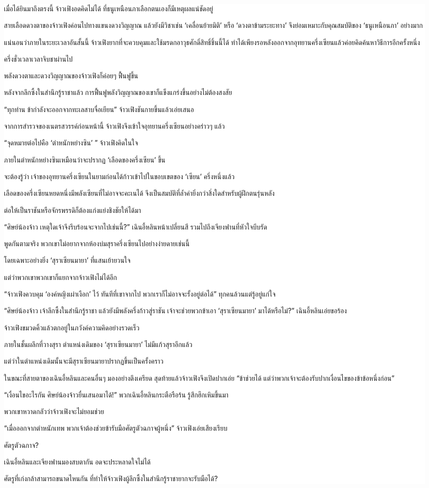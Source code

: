 เมื่อได้ยินมาถึงตรงนี้ จ้าวเฟิงอดคิดไม่ได้ ที่ธนูเหนือนภาเลือกตนเองก็มีเหตุผลแน่ชัดอยู่

สายเลือดดวงตาของจ้าวเฟิงค่อนไปทางแขนงดวงวิญญาณ แล้วยังมีวิชาเช่น ‘เคลื่อนย้ายมิติ’ หรือ ‘ดวงตาข้ามระยะทาง’ จึงย่อมเหมาะกับคุณสมบัติของ ‘ธนูเหนือนภา’ อย่างมาก

แน่นอนว่าภายในระยะเวลาอันสั้นนี้ จ้าวเฟิงยากที่จะควบคุมและใช้มรดกอาวุธศักดิ์สิทธิ์ชิ้นนี้ได้ ทำได้เพียงรอหลังออกจากอุทยานครึ่งเซียนแล้วค่อยคิดค้นหาวิธีการอีกครั้งหนึ่ง

ครึ่งชั่วเวลาเวลาจิบชาผ่านไป

พลังดวงตาและดวงวิญญาณของจ้าวเฟิงก็ค่อยๆ ฟื้นฟูขึ้น

หลังจากลึกซึ้งในสำนึกรู้ราชาแล้ว การฟื้นฟูพลังวิญญาณของเขาก็แข็งแกร่งขึ้นอย่างไม่ต้องสงสัย

“ทุกท่าน ข้ากำลังจะออกจากทะเลสาบจื่อเยียน” จ้าวเฟิงชันกายขึ้นแล้วเอ่ยเสนอ

จากการสำรวจของเนตรสวรรค์ก่อนหน้านี้ จ้าวเฟิงจึงเข้าใจอุทยานครึ่งเซียนอย่างคร่าวๆ แล้ว

“จุดหมายต่อไปคือ ‘ตำหนักหย่างซิน’ ” จ้าวเฟิงคิดในใจ

ภายในตำหนักหย่างซินเหมือนว่าจะปรากฏ ‘เลือดของครึ่งเซียน’ ขึ้น

จะต้องรู้ว่า เจ้าของอุทยานครึ่งเซียนในยามก่อนได้ก้าวเข้าไปในขอบเขตของ ‘เซียน’ ครึ่งหนึ่งแล้ว

เลือดของครึ่งเซียนหยดหนึ่งมีพลังเซียนที่ไม่อาจจะคะเนได้ จึงเป็นสมบัติที่ล้ำค่ายิ่งกว่าสิ่งใดสำหรับผู้ฝึกตนรุ่นหลัง

ต่อให้เป็นราชันหรือจักรพรรดิก็ต้องแก่งแย่งชิงชัยให้ได้มา

“ศิษย์น้องจ้าว เหตุใดเจ้าจึงรีบร้อนจะจากไปเช่นนี้?” เฉินอี้หลินหน้าเปลี่ยนสี รวมไปถึงเจียงฟานที่หัวใจบีบรัด

พูดกันตามจริง พวกเขาไม่อยากจากห้องบ่มสุราครึ่งเซียนไปอย่างง่ายดายเช่นนี้

โดยเฉพาะอย่างยิ่ง ‘สุราเซียนมายา’ ที่แสนเย้ายวนใจ

แต่ว่าพวกเขาพวกเขาก็แยกจากจ้าวเฟิงไม่ได้อีก

“จ้าวเฟิงควบคุม ‘องค์หญิงเผ่าเงือก’ ไว้ ทันทีที่เขาจากไป พวกเราก็ไม่อาจจะรั้งอยู่ต่อได้” ทุกคนล้วนแต่รู้อยู่แก่ใจ

“ศิษย์น้องจ้าว เจ้าลึกซึ้งในสำนึกรู้ราชา แล้วยังมีพลังครึ่งก้าวสู่ราชัน เจ้าจะช่วยพวกข้าเอา ‘สุราเซียนมายา’ มาได้หรือไม่?” เฉินอี้หลินเอ่ยขอร้อง

จ้าวเฟิงขมวดคิ้วแล้วตกอยู่ในภวังค์ความคิดอย่างรวดเร็ว

ภายในชั้นผลึกที่วางสุรา ตำแหน่งเดิมของ ‘สุราเซียนมายา’ ไม่มีแก้วสุราอีกแล้ว

แต่ว่าในตำแหน่งเดิมนั้นจะมีสุราเซียนมายาปรากฏขึ้นเป็นครั้งคราว

ในขณะที่สายตาของเฉินอี้หลินและคนอื่นๆ มองอย่างตึงเครียด สุดท้ายแล้วจ้าวเฟิงจึงเปิดปากเอ่ย “ข้าช่วยได้ แต่ว่าพวกเจ้าจะต้องรับปากเงื่อนไขของข้าข้อหนึ่งก่อน”

“เงื่อนไขอะไรกัน ศิษย์น้องจ้าวยื่นเสนอมาได้!” พวกเฉินอี้หลินกระตือรือร้น รู้สึกฮึกเหิมขึ้นมา

พวกเขาหวาดกลัวว่าจ้าวเฟิงจะไม่ยอมช่วย

“เมื่อออกจากตำหนักเทพ พวกเจ้าต้องช่วยข้ารับมือศัตรูตัวฉกาจผู้หนึ่ง” จ้าวเฟิงเอ่ยเสียงเรียบ

ศัตรูตัวฉกาจ?

เฉินอี้หลินและเจียงฟานมองสบตากัน อดจะประหลาดใจไม่ได้

ศัตรูที่เก่งกล้าสามารถขนาดไหนกัน ที่ทำให้จ้าวเฟิงผู้ลึกซึ้งในสำนึกรู้ราชายากจะรับมือได้?
